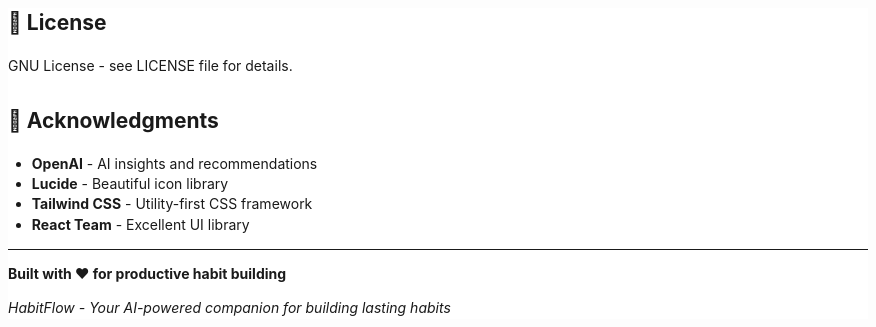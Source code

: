 ## 📄 License

GNU License - see LICENSE file for details.

## 🙏 Acknowledgments

- **OpenAI** - AI insights and recommendations
- **Lucide** - Beautiful icon library
- **Tailwind CSS** - Utility-first CSS framework
- **React Team** - Excellent UI library

---

**Built with ❤️ for productive habit building**

*HabitFlow - Your AI-powered companion for building lasting habits*

